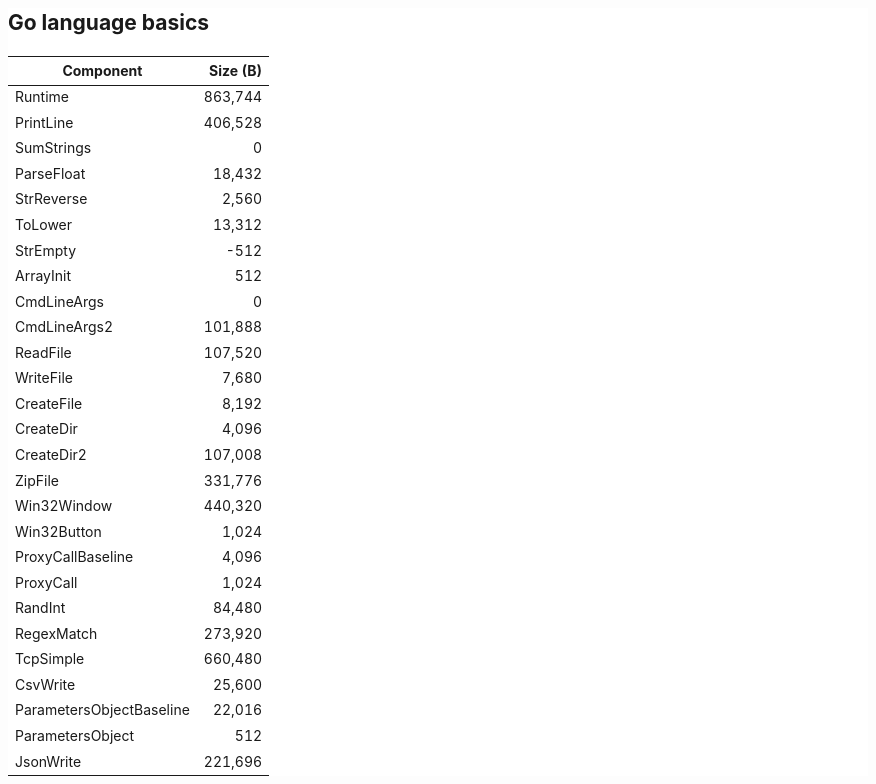 ## Go language basics

| Component    | Size (B) |
| ------------ | -----: |
| Runtime    | 863,744 |
| PrintLine  | 406,528 |
| SumStrings | 0 |
| ParseFloat | 18,432 |
| StrReverse | 2,560 |
| ToLower    | 13,312 |
| StrEmpty   | -512 |
| ArrayInit  | 512 |
| CmdLineArgs| 0 |
| CmdLineArgs2| 101,888 |
| ReadFile   | 107,520 |
| WriteFile  | 7,680 |
| CreateFile | 8,192 |
| CreateDir  | 4,096 |
| CreateDir2 | 107,008 |
| ZipFile    | 331,776 |
| Win32Window| 440,320 |
| Win32Button| 1,024 |
| ProxyCallBaseline| 4,096 |
| ProxyCall  | 1,024 |
| RandInt    | 84,480 |
| RegexMatch | 273,920 |
| TcpSimple  | 660,480 |
| CsvWrite   | 25,600 |
| ParametersObjectBaseline| 22,016 |
| ParametersObject| 512 |
| JsonWrite  | 221,696 |
